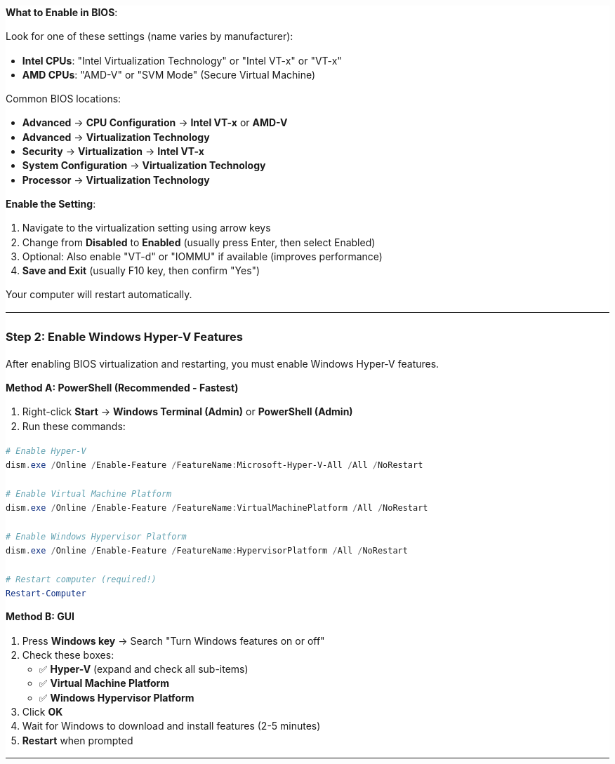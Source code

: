 **What to Enable in BIOS**:

Look for one of these settings (name varies by manufacturer):
- **Intel CPUs**: "Intel Virtualization Technology" or "Intel VT-x" or "VT-x"
- **AMD CPUs**: "AMD-V" or "SVM Mode" (Secure Virtual Machine)

Common BIOS locations:
- **Advanced** → **CPU Configuration** → **Intel VT-x** or **AMD-V**
- **Advanced** → **Virtualization Technology**
- **Security** → **Virtualization** → **Intel VT-x**
- **System Configuration** → **Virtualization Technology**
- **Processor** → **Virtualization Technology**

**Enable the Setting**:
1. Navigate to the virtualization setting using arrow keys
2. Change from **Disabled** to **Enabled** (usually press Enter, then select Enabled)
3. Optional: Also enable "VT-d" or "IOMMU" if available (improves performance)
4. **Save and Exit** (usually F10 key, then confirm "Yes")

Your computer will restart automatically.

---

### Step 2: Enable Windows Hyper-V Features

After enabling BIOS virtualization and restarting, you must enable Windows Hyper-V features.

**Method A: PowerShell (Recommended - Fastest)**

1. Right-click **Start** → **Windows Terminal (Admin)** or **PowerShell (Admin)**
2. Run these commands:

```powershell
# Enable Hyper-V
dism.exe /Online /Enable-Feature /FeatureName:Microsoft-Hyper-V-All /All /NoRestart

# Enable Virtual Machine Platform
dism.exe /Online /Enable-Feature /FeatureName:VirtualMachinePlatform /All /NoRestart

# Enable Windows Hypervisor Platform
dism.exe /Online /Enable-Feature /FeatureName:HypervisorPlatform /All /NoRestart

# Restart computer (required!)
Restart-Computer
```

**Method B: GUI**

1. Press **Windows key** → Search "Turn Windows features on or off"
2. Check these boxes:
   - ✅ **Hyper-V** (expand and check all sub-items)
   - ✅ **Virtual Machine Platform**
   - ✅ **Windows Hypervisor Platform**
3. Click **OK**
4. Wait for Windows to download and install features (2-5 minutes)
5. **Restart** when prompted

---